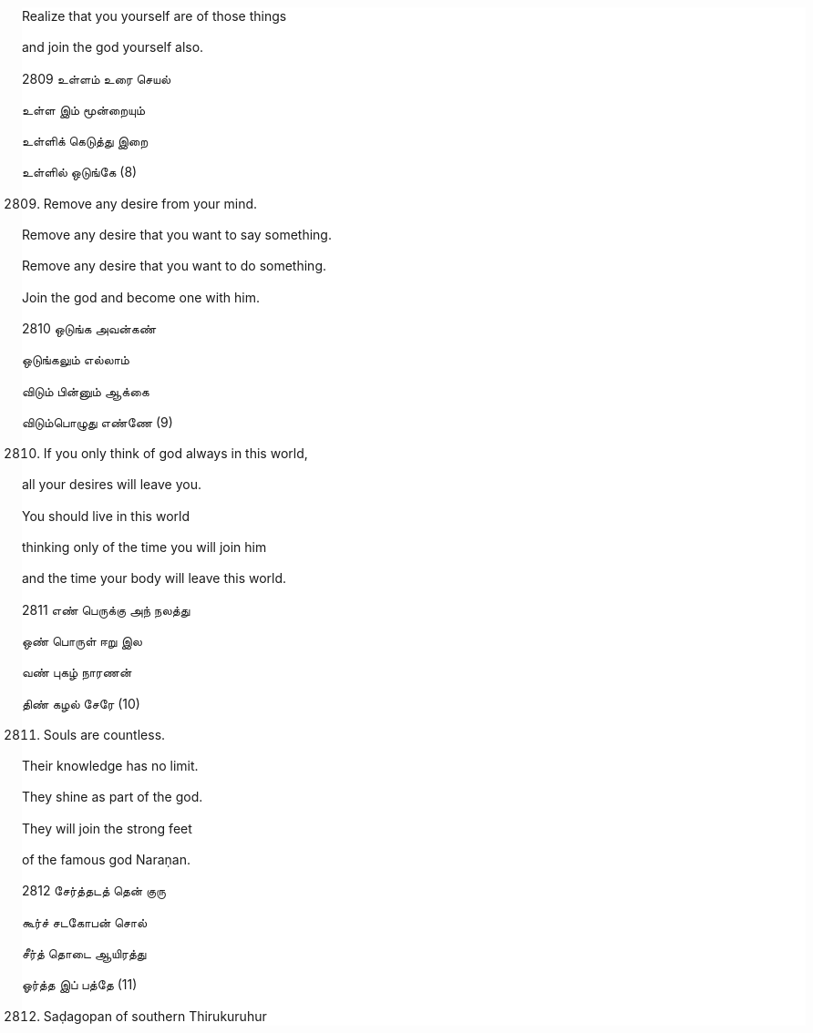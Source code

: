 Realize that you yourself are of those things  

and join the god yourself also.  

2809 உள்ளம் உரை செயல்  

உள்ள இம் மூன்றையும்  

உள்ளிக் கெடுத்து இறை  

உள்ளில் ஒடுங்கே (8)  

2809. Remove any desire from your mind.  

Remove any desire that you want to say something.  

Remove any desire that you want to do something.  

Join the god and become one with him.  

2810 ஒடுங்க அவன்கண்  

ஒடுங்கலும் எல்லாம்  

விடும் பின்னும் ஆக்கை  

விடும்பொழுது எண்ணே (9)  

2810. If you only think of god always in this world,  

all your desires will leave you.  

You should live in this world  

thinking only of the time you will join him  

and the time your body will leave this world.  

2811 எண் பெருக்கு அந் நலத்து  

ஒண் பொருள் ஈறு இல  

வண் புகழ் நாரணன்  

திண் கழல் சேரே (10)  

2811. Souls are countless.  

Their knowledge has no limit.  

They shine as part of the god.  

They will join the strong feet  

of the famous god Naraṇan.  

2812 சேர்த்தடத் தென் குரு  

கூர்ச் சடகோபன் சொல்  

சீர்த் தொடை ஆயிரத்து  

ஓர்த்த இப் பத்தே (11)  

2812. Saḍagopan of southern Thirukuruhur  
